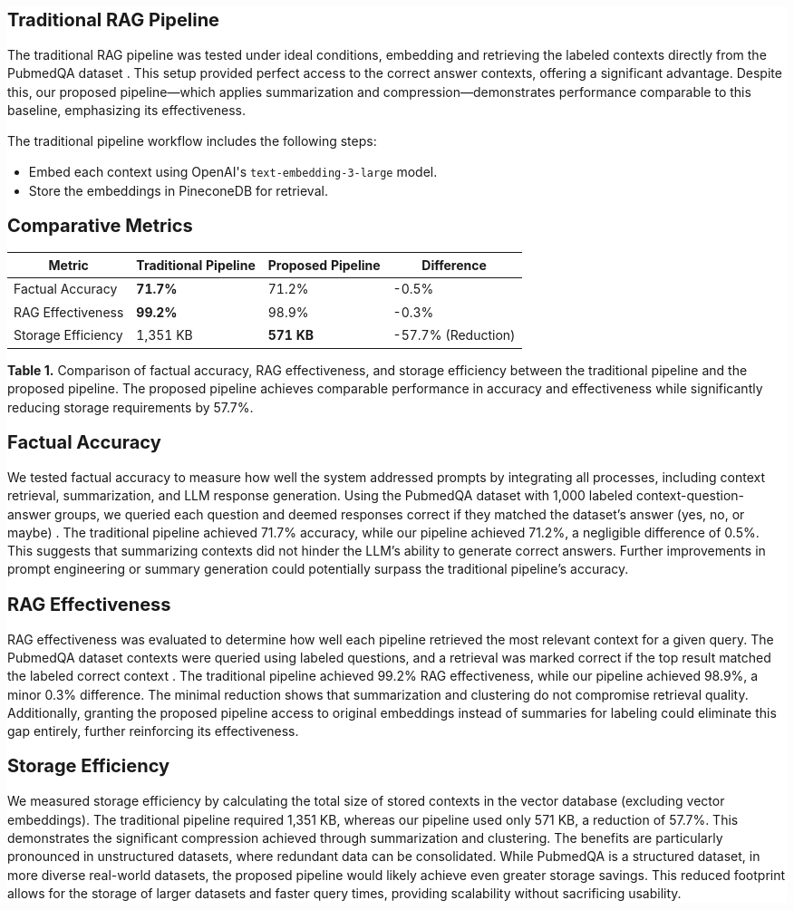 <span style="font-size: 20px; font-weight: bold;">Traditional RAG Pipeline</span>

The traditional RAG pipeline was tested under ideal conditions, embedding and retrieving the labeled contexts directly from the PubmedQA dataset <d-cite key="jin2019"></d-cite>. This setup provided perfect access to the correct answer contexts, offering a significant advantage. Despite this, our proposed pipeline—which applies summarization and compression—demonstrates performance comparable to this baseline, emphasizing its effectiveness.

The traditional pipeline workflow includes the following steps:
- Embed each context using OpenAI's `text-embedding-3-large` model.
- Store the embeddings in PineconeDB for retrieval.

<span style="font-size: 20px; font-weight: bold;">Comparative Metrics</span>

| **Metric**           | **Traditional Pipeline** | **Proposed Pipeline** | **Difference**            |
|-----------------------|-------------------------|-----------------------|---------------------------|
| Factual Accuracy      | **71.7%**               | 71.2%                 | -0.5%                    |
| RAG Effectiveness     | **99.2%**               | 98.9%                 | -0.3%                    |
| Storage Efficiency    | 1,351 KB                | **571 KB**            | -57.7% (Reduction)       |

**Table 1.** Comparison of factual accuracy, RAG effectiveness, and storage efficiency between the traditional pipeline and the proposed pipeline. The proposed pipeline achieves comparable performance in accuracy and effectiveness while significantly reducing storage requirements by 57.7%.

<span style="font-size: 20px; font-weight: bold;">Factual Accuracy</span>

We tested factual accuracy to measure how well the system addressed prompts by integrating all processes, including context retrieval, summarization, and LLM response generation. Using the PubmedQA dataset with 1,000 labeled context-question-answer groups, we queried each question and deemed responses correct if they matched the dataset’s answer (yes, no, or maybe) <d-cite key="jin2019"></d-cite>. The traditional pipeline achieved 71.7% accuracy, while our pipeline achieved 71.2%, a negligible difference of 0.5%. This suggests that summarizing contexts did not hinder the LLM’s ability to generate correct answers. Further improvements in prompt engineering or summary generation could potentially surpass the traditional pipeline’s accuracy.

<span style="font-size: 20px; font-weight: bold;">RAG Effectiveness</span>

RAG effectiveness was evaluated to determine how well each pipeline retrieved the most relevant context for a given query. The PubmedQA dataset contexts were queried using labeled questions, and a retrieval was marked correct if the top result matched the labeled correct context <d-cite key="jin2019"></d-cite>. The traditional pipeline achieved 99.2% RAG effectiveness, while our pipeline achieved 98.9%, a minor 0.3% difference. The minimal reduction shows that summarization and clustering do not compromise retrieval quality. Additionally, granting the proposed pipeline access to original embeddings instead of summaries for labeling could eliminate this gap entirely, further reinforcing its effectiveness.

<span style="font-size: 20px; font-weight: bold;">Storage Efficiency</span>

We measured storage efficiency by calculating the total size of stored contexts in the vector database (excluding vector embeddings). The traditional pipeline required 1,351 KB, whereas our pipeline used only 571 KB, a reduction of 57.7%. This demonstrates the significant compression achieved through summarization and clustering. The benefits are particularly pronounced in unstructured datasets, where redundant data can be consolidated. While PubmedQA is a structured dataset, in more diverse real-world datasets, the proposed pipeline would likely achieve even greater storage savings. This reduced footprint allows for the storage of larger datasets and faster query times, providing scalability without sacrificing usability.
